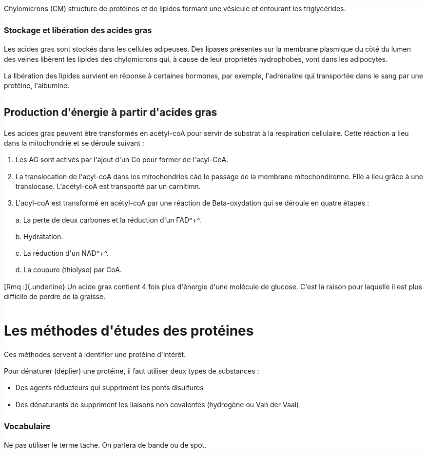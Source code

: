 Chylomicrons (CM) structure de protéines et de lipides formant une
vésicule et entourant les triglycérides.

### Stockage et libération des acides gras

Les acides gras sont stockés dans les cellules adipeuses. Des lipases
présentes sur la membrane plasmique du côté du lumen des veines libèrent
les lipides des chylomicrons qui, à cause de leur propriétés
hydrophobes, vont dans les adipocytes.

La libération des lipides survient en réponse à certaines hormones, par
exemple, l'adrénaline qui transportée dans le sang par une protéine,
l'albumine.

## Production d'énergie à partir d'acides gras

Les acides gras peuvent être transformés en acétyl-coA pour servir de
substrat à la respiration cellulaire. Cette réaction a lieu dans la
mitochondrie et se déroule suivant :

1.  Les AG sont activés par l'ajout d'un Co pour former de l'acyl-CoA.

2.  La translocation de l'acyl-coA dans les mitochondries càd le passage
    de la membrane mitochondirenne. Elle a lieu grâce à une translocase.
    L'acétyl-coA est transporté par un carnitimn.

3.  L'acyl-coA est transformé en acétyl-coA par une réaction de
    Beta-oxydation qui se déroule en quatre étapes :

    a.  La perte de deux carbones et la réduction d'un FAD^+^.

    b.  Hydratation.

    c.  La réduction d'un NAD^+^.

    d.  La coupure (thiolyse) par CoA.

[Rmq :]{.underline} Un acide gras contient 4 fois plus d'énergie d'une
molécule de glucose. C'est la raison pour laquelle il est plus difficile
de perdre de la graisse.

# Les méthodes d'études des protéines

Ces méthodes servent à identifier une protéine d'intérêt.

Pour dénaturer (déplier) une protéine, il faut utiliser deux types de
substances :

-   Des agents réducteurs qui suppriment les ponts disulfures

-   Des dénaturants de suppriment les liaisons non covalentes (hydrogène
    ou Van der Vaal).

### Vocabulaire

Ne pas utiliser le terme tache. On parlera de bande ou de spot.
